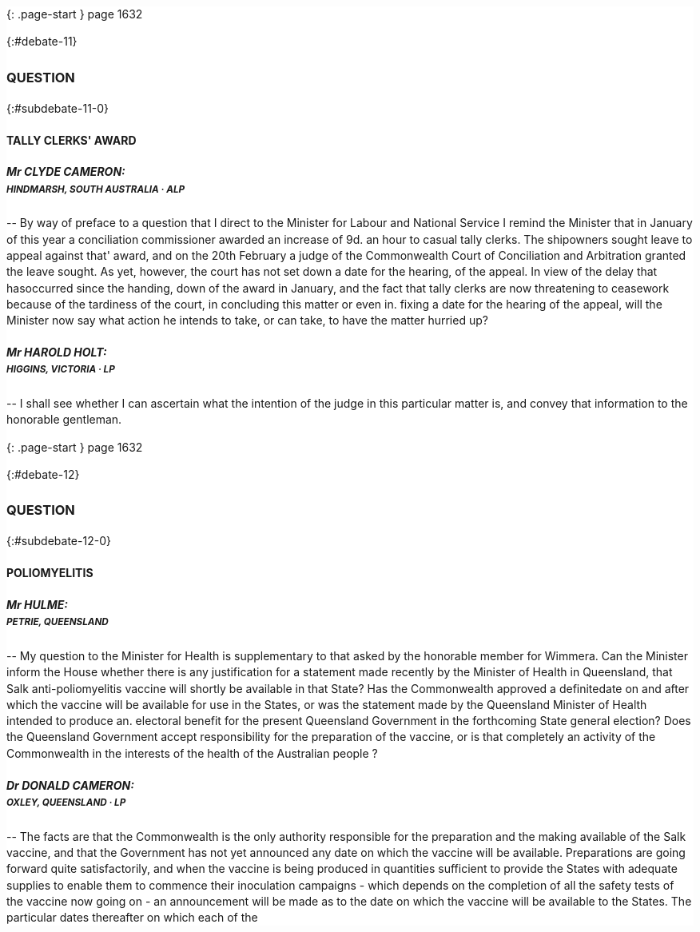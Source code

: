 {: .page-start }
page 1632

{:#debate-11}
### QUESTION

{:#subdebate-11-0}
#### TALLY CLERKS' AWARD

##### Mr CLYDE CAMERON:<br><small class="text-muted">HINDMARSH, SOUTH AUSTRALIA &middot; ALP</small>

-- By way of preface to a question that I direct to the Minister for Labour and National Service I remind the Minister that in January of this year a conciliation commissioner awarded an increase of 9d. an hour to casual tally clerks. The shipowners sought leave to appeal against that' award, and on the 20th February a judge of the Commonwealth Court of Conciliation and Arbitration granted the leave sought. As yet, however, the court has not set down a date for the hearing, of the appeal. In view of the delay that hasoccurred since the handing, down of the award in January, and the fact that tally clerks are now threatening to ceasework because of the tardiness of the court, in concluding this matter or even in. fixing a date for the hearing of the appeal, will the Minister now say what action he intends to take, or can take, to have the matter hurried up? 

##### Mr HAROLD HOLT:<br><small class="text-muted">HIGGINS, VICTORIA &middot; LP</small>

-- I shall see whether I can ascertain what the intention of the judge in this particular matter is, and convey that information to the honorable gentleman. 

{: .page-start }
page 1632

{:#debate-12}
### QUESTION

{:#subdebate-12-0}
#### POLIOMYELITIS

##### Mr HULME:<br><small class="text-muted">PETRIE, QUEENSLAND</small>

-- My question to the Minister for Health is supplementary to that asked by the honorable member for Wimmera. Can the Minister inform the House whether there is any justification for a statement made recently by the Minister of Health in Queensland, that Salk anti-poliomyelitis vaccine will shortly be available in that State? Has the Commonwealth approved a definitedate on and after which the vaccine will be available for use in the States, or was the statement made by the Queensland Minister of Health intended to produce an. electoral benefit for the present Queensland Government in the forthcoming State general election? Does the Queensland Government accept responsibility for the preparation of the vaccine, or is that completely an activity of the Commonwealth in the interests of the health of the Australian people ? 

##### Dr DONALD CAMERON:<br><small class="text-muted">OXLEY, QUEENSLAND &middot; LP</small>

-- The facts are that the Commonwealth is the only authority responsible for the preparation and the making available of the Salk vaccine, and that the Government has not yet announced any date on which the vaccine will be available. Preparations are going forward quite satisfactorily, and when the vaccine is being produced in quantities sufficient to provide the States with adequate supplies to enable them to commence their inoculation campaigns - which depends on the completion of all the safety tests of the vaccine now going on - an announcement will be made as to the date on which the vaccine will be available to the States. The particular dates thereafter on which each of the 
